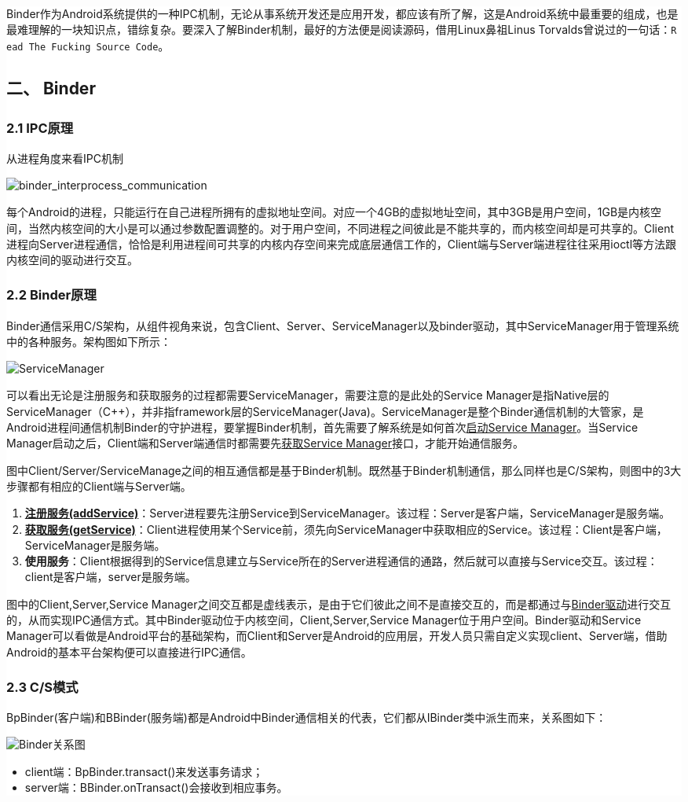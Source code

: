 <p>Binder作为Android系统提供的一种IPC机制，无论从事系统开发还是应用开发，都应该有所了解，这是Android系统中最重要的组成，也是最难理解的一块知识点，错综复杂。要深入了解Binder机制，最好的方法便是阅读源码，借用Linux鼻祖Linus Torvalds曾说过的一句话：<code class="language-plaintext highlighter-rouge">Read The Fucking Source Code</code>。</p>

<h2 id="二-binder">二、 Binder</h2>

<h3 id="21-ipc原理">2.1 IPC原理</h3>

<p>从进程角度来看IPC机制</p>

<p><img src="/images/binder/prepare/binder_interprocess_communication.png" alt="binder_interprocess_communication" /></p>

<p>每个Android的进程，只能运行在自己进程所拥有的虚拟地址空间。对应一个4GB的虚拟地址空间，其中3GB是用户空间，1GB是内核空间，当然内核空间的大小是可以通过参数配置调整的。对于用户空间，不同进程之间彼此是不能共享的，而内核空间却是可共享的。Client进程向Server进程通信，恰恰是利用进程间可共享的内核内存空间来完成底层通信工作的，Client端与Server端进程往往采用ioctl等方法跟内核空间的驱动进行交互。</p>

<h3 id="22-binder原理">2.2 Binder原理</h3>

<p>Binder通信采用C/S架构，从组件视角来说，包含Client、Server、ServiceManager以及binder驱动，其中ServiceManager用于管理系统中的各种服务。架构图如下所示：</p>

<p><img src="/images/binder/prepare/IPC-Binder.jpg" alt="ServiceManager" /></p>

<p>可以看出无论是注册服务和获取服务的过程都需要ServiceManager，需要注意的是此处的Service Manager是指Native层的ServiceManager（C++），并非指framework层的ServiceManager(Java)。ServiceManager是整个Binder通信机制的大管家，是Android进程间通信机制Binder的守护进程，要掌握Binder机制，首先需要了解系统是如何首次<a href="http://gityuan.com/2015/11/07/binder-start-sm/">启动Service Manager</a>。当Service Manager启动之后，Client端和Server端通信时都需要先<a href="http://gityuan.com/2015/11/08/binder-get-sm/">获取Service Manager</a>接口，才能开始通信服务。</p>

<p>图中Client/Server/ServiceManage之间的相互通信都是基于Binder机制。既然基于Binder机制通信，那么同样也是C/S架构，则图中的3大步骤都有相应的Client端与Server端。</p>

<ol>
  <li><strong><a href="http://gityuan.com/2015/11/14/binder-add-service/">注册服务(addService)</a></strong>：Server进程要先注册Service到ServiceManager。该过程：Server是客户端，ServiceManager是服务端。</li>
  <li><strong><a href="http://gityuan.com/2015/11/15/binder-get-service/">获取服务(getService)</a></strong>：Client进程使用某个Service前，须先向ServiceManager中获取相应的Service。该过程：Client是客户端，ServiceManager是服务端。</li>
  <li><strong>使用服务</strong>：Client根据得到的Service信息建立与Service所在的Server进程通信的通路，然后就可以直接与Service交互。该过程：client是客户端，server是服务端。</li>
</ol>

<p>图中的Client,Server,Service Manager之间交互都是虚线表示，是由于它们彼此之间不是直接交互的，而是都通过与<a href="http://gityuan.com/2015/11/01/binder-driver/">Binder驱动</a>进行交互的，从而实现IPC通信方式。其中Binder驱动位于内核空间，Client,Server,Service Manager位于用户空间。Binder驱动和Service Manager可以看做是Android平台的基础架构，而Client和Server是Android的应用层，开发人员只需自定义实现client、Server端，借助Android的基本平台架构便可以直接进行IPC通信。</p>

<h3 id="23-cs模式">2.3 C/S模式</h3>

<p>BpBinder(客户端)和BBinder(服务端)都是Android中Binder通信相关的代表，它们都从IBinder类中派生而来，关系图如下：</p>

<p><img src="/images/binder/prepare/Ibinder_classes.jpg" alt="Binder关系图" /></p>

<ul>
  <li>client端：BpBinder.transact()来发送事务请求；</li>
  <li>server端：BBinder.onTransact()会接收到相应事务。</li>
</ul>
